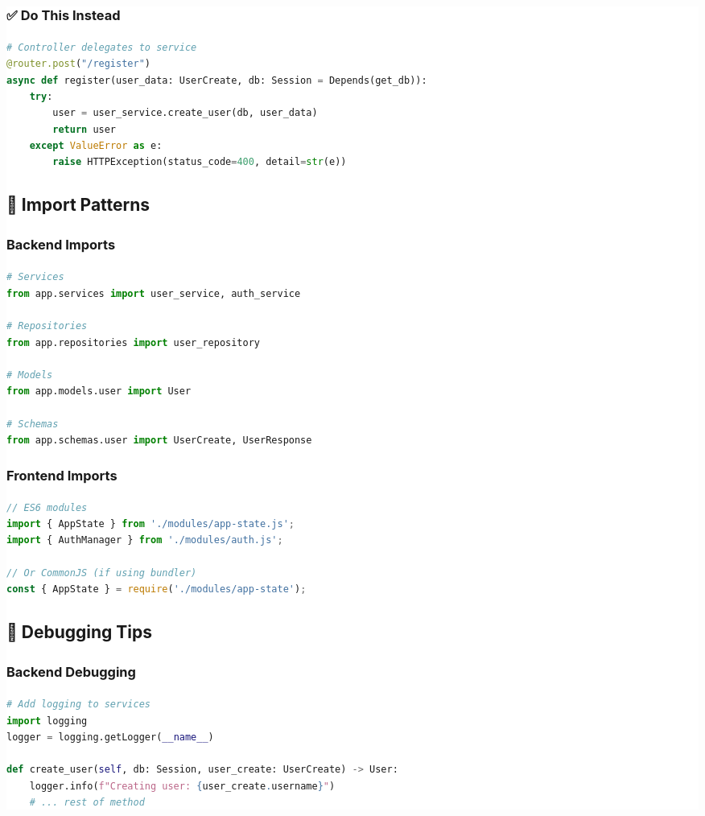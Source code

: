 ### ✅ Do This Instead
```python
# Controller delegates to service
@router.post("/register")
async def register(user_data: UserCreate, db: Session = Depends(get_db)):
    try:
        user = user_service.create_user(db, user_data)
        return user
    except ValueError as e:
        raise HTTPException(status_code=400, detail=str(e))
```

## 🔌 Import Patterns

### Backend Imports
```python
# Services
from app.services import user_service, auth_service

# Repositories  
from app.repositories import user_repository

# Models
from app.models.user import User

# Schemas
from app.schemas.user import UserCreate, UserResponse
```

### Frontend Imports
```javascript
// ES6 modules
import { AppState } from './modules/app-state.js';
import { AuthManager } from './modules/auth.js';

// Or CommonJS (if using bundler)
const { AppState } = require('./modules/app-state');
```

## 🐛 Debugging Tips

### Backend Debugging
```python
# Add logging to services
import logging
logger = logging.getLogger(__name__)

def create_user(self, db: Session, user_create: UserCreate) -> User:
    logger.info(f"Creating user: {user_create.username}")
    # ... rest of method
```
